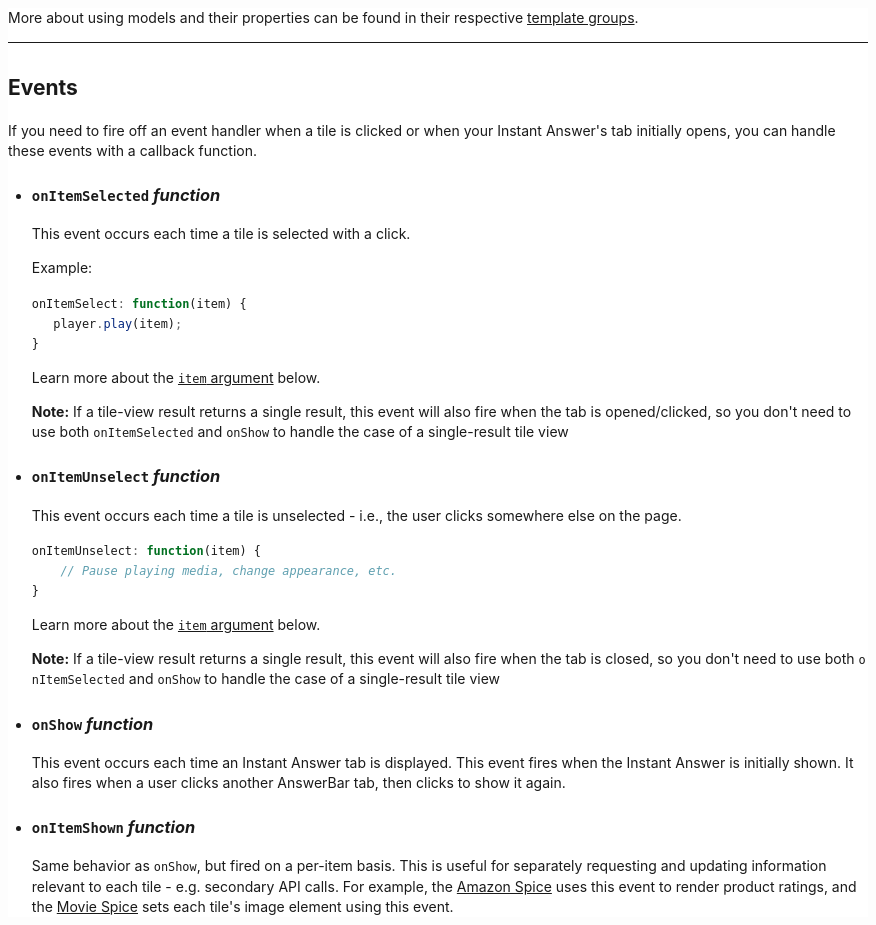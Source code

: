More about using models and their properties can be found in their respective [template groups](https://talsraviv.gitbooks.io/duckduckhackdocs/content/duckduckhack/frontend-reference/template-groups.html#template-groups-reference).

------

## Events

If you need to fire off an event handler when a tile is clicked or when your Instant Answer's tab initially opens, you can handle these events with a callback function.

- ### `onItemSelected` *function*

	This event occurs each time a tile is selected with a click.

	Example:

	```javascript
	onItemSelect: function(item) {
	   player.play(item);
	}
	```

	Learn more about the [`item` argument](#the-item-argument) below.

	**Note:** If a tile-view result returns a single result, this event will also fire when the tab is opened/clicked, so you don't need to use both `onItemSelected` and `onShow` to handle the case of a single-result tile view

- ### `onItemUnselect` *function*

	This event occurs each time a tile is unselected - i.e., the user clicks somewhere else on the page.
	
	```javascript
	onItemUnselect: function(item) {
		// Pause playing media, change appearance, etc.
	}
	```
	
	Learn more about the [`item` argument](#the-item-argument) below.

	**Note:** If a tile-view result returns a single result, this event will also fire when the tab is closed, so you don't need to use both `onItemSelected` and `onShow` to handle the case of a single-result tile view

- ### `onShow` *function*

	This event occurs each time an Instant Answer tab is displayed. This event fires when the Instant Answer is initially shown. It also fires when a user clicks another AnswerBar tab, then clicks to show it again.
	
- ### `onItemShown` *function*

	Same behavior as `onShow`, but fired on a per-item basis. This is useful for separately requesting and updating information relevant to each tile - e.g. secondary API calls. For example, the [Amazon Spice](https://github.com/duckduckgo/zeroclickinfo-spice/blob/master/share/spice/amazon/amazon.js) uses this event to render product ratings, and the [Movie Spice](https://github.com/duckduckgo/zeroclickinfo-spice/blob/master/share/spice/movie/movie.js) sets each tile's image element using this event.
	
